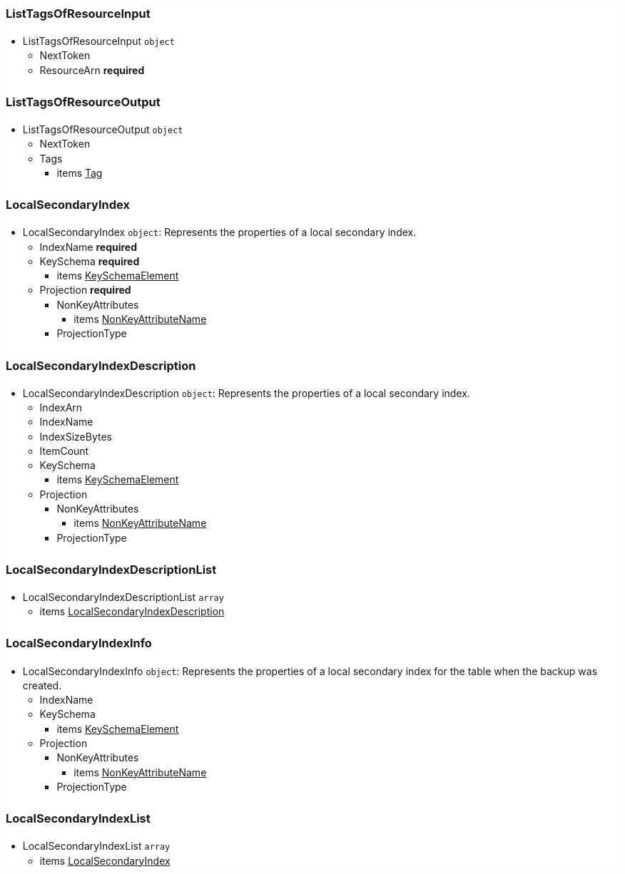 ### ListTagsOfResourceInput
* ListTagsOfResourceInput `object`
  * NextToken
  * ResourceArn **required**

### ListTagsOfResourceOutput
* ListTagsOfResourceOutput `object`
  * NextToken
  * Tags
    * items [Tag](#tag)

### LocalSecondaryIndex
* LocalSecondaryIndex `object`: Represents the properties of a local secondary index.
  * IndexName **required**
  * KeySchema **required**
    * items [KeySchemaElement](#keyschemaelement)
  * Projection **required**
    * NonKeyAttributes
      * items [NonKeyAttributeName](#nonkeyattributename)
    * ProjectionType

### LocalSecondaryIndexDescription
* LocalSecondaryIndexDescription `object`: Represents the properties of a local secondary index.
  * IndexArn
  * IndexName
  * IndexSizeBytes
  * ItemCount
  * KeySchema
    * items [KeySchemaElement](#keyschemaelement)
  * Projection
    * NonKeyAttributes
      * items [NonKeyAttributeName](#nonkeyattributename)
    * ProjectionType

### LocalSecondaryIndexDescriptionList
* LocalSecondaryIndexDescriptionList `array`
  * items [LocalSecondaryIndexDescription](#localsecondaryindexdescription)

### LocalSecondaryIndexInfo
* LocalSecondaryIndexInfo `object`: Represents the properties of a local secondary index for the table when the backup was created.
  * IndexName
  * KeySchema
    * items [KeySchemaElement](#keyschemaelement)
  * Projection
    * NonKeyAttributes
      * items [NonKeyAttributeName](#nonkeyattributename)
    * ProjectionType

### LocalSecondaryIndexList
* LocalSecondaryIndexList `array`
  * items [LocalSecondaryIndex](#localsecondaryindex)
